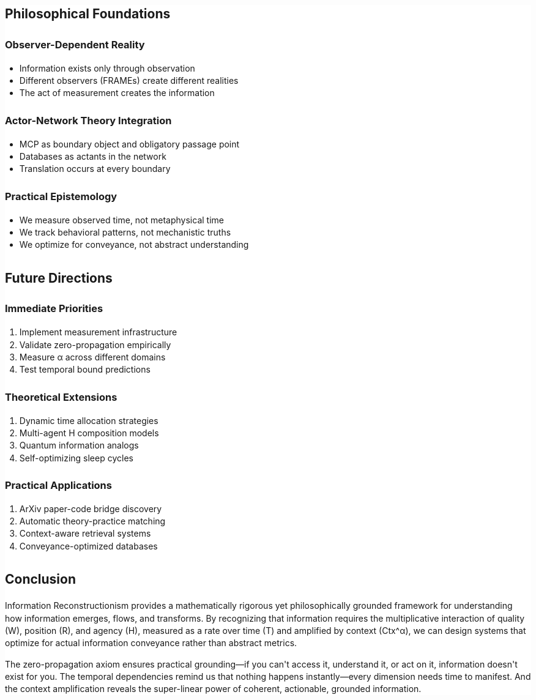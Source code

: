 ## Philosophical Foundations

### Observer-Dependent Reality
- Information exists only through observation
- Different observers (FRAMEs) create different realities
- The act of measurement creates the information

### Actor-Network Theory Integration
- MCP as boundary object and obligatory passage point
- Databases as actants in the network
- Translation occurs at every boundary

### Practical Epistemology
- We measure observed time, not metaphysical time
- We track behavioral patterns, not mechanistic truths
- We optimize for conveyance, not abstract understanding

## Future Directions

### Immediate Priorities
1. Implement measurement infrastructure
2. Validate zero-propagation empirically
3. Measure α across different domains
4. Test temporal bound predictions

### Theoretical Extensions
1. Dynamic time allocation strategies
2. Multi-agent H composition models
3. Quantum information analogs
4. Self-optimizing sleep cycles

### Practical Applications
1. ArXiv paper-code bridge discovery
2. Automatic theory-practice matching
3. Context-aware retrieval systems
4. Conveyance-optimized databases

## Conclusion

Information Reconstructionism provides a mathematically rigorous yet philosophically grounded framework for understanding how information emerges, flows, and transforms. By recognizing that information requires the multiplicative interaction of quality (W), position (R), and agency (H), measured as a rate over time (T) and amplified by context (Ctx^α), we can design systems that optimize for actual information conveyance rather than abstract metrics.

The zero-propagation axiom ensures practical grounding—if you can't access it, understand it, or act on it, information doesn't exist for you. The temporal dependencies remind us that nothing happens instantly—every dimension needs time to manifest. And the context amplification reveals the super-linear power of coherent, actionable, grounded information.
